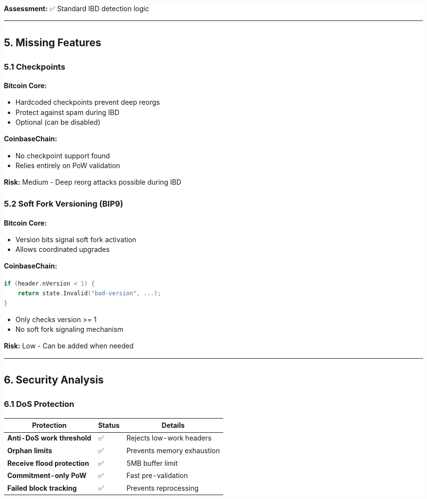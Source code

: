**Assessment:** ✅ Standard IBD detection logic

---

## 5. Missing Features

### 5.1 Checkpoints

**Bitcoin Core:**
- Hardcoded checkpoints prevent deep reorgs
- Protect against spam during IBD
- Optional (can be disabled)

**CoinbaseChain:**
- No checkpoint support found
- Relies entirely on PoW validation

**Risk:** Medium - Deep reorg attacks possible during IBD

### 5.2 Soft Fork Versioning (BIP9)

**Bitcoin Core:**
- Version bits signal soft fork activation
- Allows coordinated upgrades

**CoinbaseChain:**
```cpp
if (header.nVersion < 1) {
    return state.Invalid("bad-version", ...);
}
```
- Only checks version >= 1
- No soft fork signaling mechanism

**Risk:** Low - Can be added when needed

---

## 6. Security Analysis

### 6.1 DoS Protection

| Protection | Status | Details |
|------------|--------|---------|
| **Anti-DoS work threshold** | ✅ | Rejects low-work headers |
| **Orphan limits** | ✅ | Prevents memory exhaustion |
| **Receive flood protection** | ✅ | 5MB buffer limit |
| **Commitment-only PoW** | ✅ | Fast pre-validation |
| **Failed block tracking** | ✅ | Prevents reprocessing |
